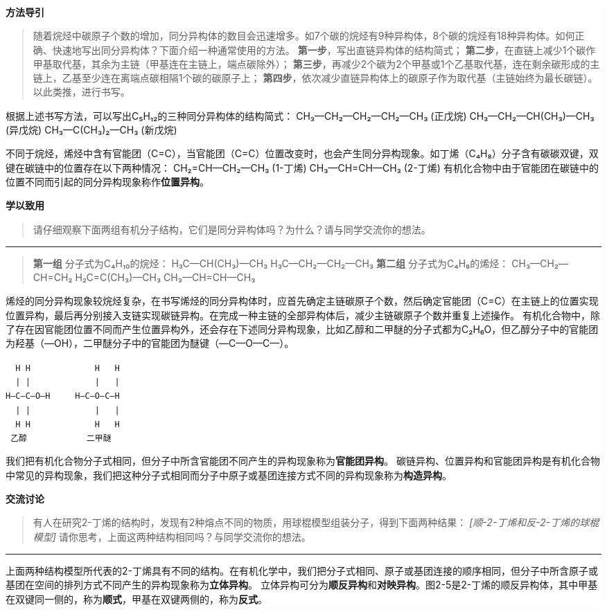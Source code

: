 **方法导引**
> 随着烷烃中碳原子个数的增加，同分异构体的数目会迅速增多。如7个碳的烷烃有9种异构体，8个碳的烷烃有18种异构体。如何正确、快速地写出同分异构体？下面介绍一种通常使用的方法。
> **第一步**，写出直链异构体的结构简式；
> **第二步**，在直链上减少1个碳作甲基取代基，其余为主链（甲基连在主链上，端点碳除外）；
> **第三步**，再减少2个碳为2个甲基或1个乙基取代基，连在剩余碳形成的主链上，乙基至少连在离端点碳相隔1个碳的碳原子上；
> **第四步**，依次减少直链异构体上的碳原子作为取代基（主链始终为最长碳链）。
> 以此类推，进行书写。

根据上述书写方法，可以写出C₅H₁₂的三种同分异构体的结构简式：
CH₃—CH₂—CH₂—CH₂—CH₃ (正戊烷)
CH₃—CH₂—CH(CH₃)—CH₃ (异戊烷)
CH₃—C(CH₃)₂—CH₃ (新戊烷)

不同于烷烃，烯烃中含有官能团（C=C），当官能团（C=C）位置改变时，也会产生同分异构现象。如丁烯（C₄H₈）分子含有碳碳双键，双键在碳链中的位置存在以下两种情况：
CH₂=CH—CH₂—CH₃ (1-丁烯)
CH₃—CH=CH—CH₃ (2-丁烯)
有机化合物中由于官能团在碳链中的位置不同而引起的同分异构现象称作**位置异构**。

**学以致用**
> 请仔细观察下面两组有机分子结构，它们是同分异构体吗？为什么？请与同学交流你的想法。

---

> **第一组** 分子式为C₄H₁₀的烷烃：
> H₃C—CH(CH₃)—CH₃
> H₃C—CH₂—CH₂—CH₃
> **第二组** 分子式为C₄H₈的烯烃：
> CH₃—CH₂—CH=CH₂
> H₂C=C(CH₃)—CH₃
> CH₃—CH=CH—CH₃

烯烃的同分异构现象较烷烃复杂，在书写烯烃的同分异构体时，应首先确定主链碳原子个数，然后确定官能团（C=C）在主链上的位置实现位置异构，最后再分别接入支链实现碳链异构。在完成一种主链的全部异构体后，减少主链碳原子个数并重复上述操作。
有机化合物中，除了存在因官能团位置不同而产生位置异构外，还会存在下述同分异构现象，比如乙醇和二甲醚的分子式都为C₂H₆O，但乙醇分子中的官能团为羟基（—OH），二甲醚分子中的官能团为醚键（—C—O—C—）。
```
  H H             H   H
  | |             |   |
H—C—C—O—H     H—C—O—C—H
  | |             |   |
  H H             H   H
 乙醇            二甲醚
```
我们把有机化合物分子式相同，但分子中所含官能团不同产生的异构现象称为**官能团异构**。
碳链异构、位置异构和官能团异构是有机化合物中常见的异构现象，我们把这种分子式相同而分子中原子或基团连接方式不同的异构现象称为**构造异构**。

**交流讨论**
> 有人在研究2-丁烯的结构时，发现有2种熔点不同的物质，用球棍模型组装分子，得到下面两种结果：
> *[顺-2-丁烯和反-2-丁烯的球棍模型]*
> 请你思考，上面这两种结构相同吗？与同学交流你的想法。

---

上面两种结构模型所代表的2-丁烯具有不同的结构。在有机化学中，我们把分子式相同、原子或基团连接的顺序相同，但分子中所含原子或基团在空间的排列方式不同产生的异构现象称为**立体异构**。
立体异构可分为**顺反异构**和**对映异构**。图2-5是2-丁烯的顺反异构体，其中甲基在双键同一侧的，称为**顺式**，甲基在双键两侧的，称为**反式**。
